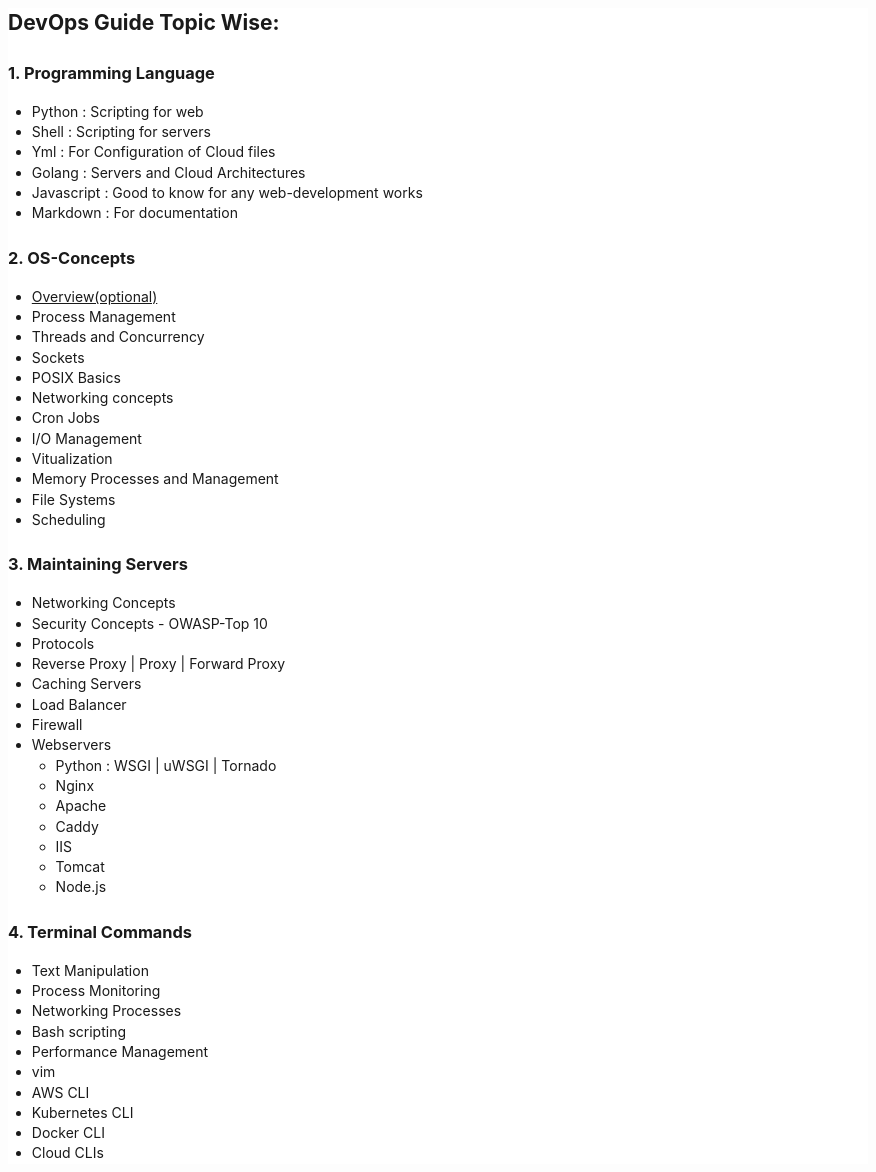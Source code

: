 ## DevOps Guide Topic Wise:

### 1. Programming Language

- Python : Scripting for web 
- Shell  : Scripting for servers 
- Yml    : For Configuration of Cloud files
- Golang : Servers and Cloud Architectures
- Javascript : Good to know for any web-development works
-  Markdown : For documentation 


### 2. OS-Concepts

- [Overview(optional)](#overview)
- Process Management
- Threads and Concurrency
- Sockets
- POSIX Basics
- Networking concepts
- Cron Jobs
- I/O Management
- Vitualization
- Memory Processes and Management
- File Systems
- Scheduling

### 3. Maintaining Servers
- Networking Concepts
- Security Concepts - OWASP-Top 10
- Protocols
- Reverse Proxy | Proxy | Forward Proxy
- Caching Servers
- Load Balancer
- Firewall
- Webservers
  - Python : WSGI | uWSGI | Tornado
  - Nginx
  - Apache
  - Caddy
  - IIS
  - Tomcat
  - Node.js


### 4. Terminal Commands

- Text Manipulation
- Process Monitoring
- Networking Processes
- Bash scripting
- Performance Management
- vim
- AWS CLI
- Kubernetes CLI
- Docker CLI
- Cloud CLIs

